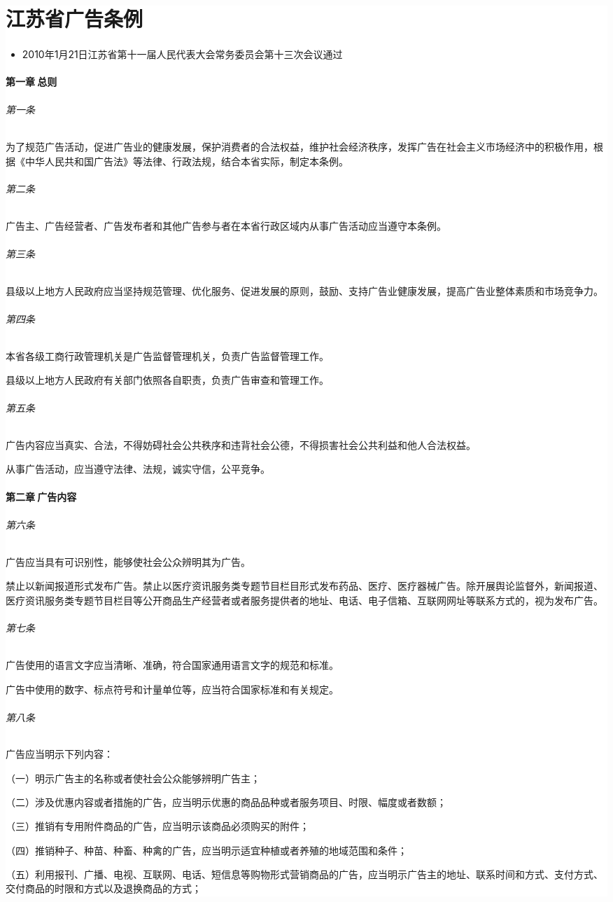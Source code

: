 # 江苏省广告条例

- 2010年1月21日江苏省第十一届人民代表大会常务委员会第十三次会议通过



#### 第一章 总则

###### 第一条

为了规范广告活动，促进广告业的健康发展，保护消费者的合法权益，维护社会经济秩序，发挥广告在社会主义市场经济中的积极作用，根据《中华人民共和国广告法》等法律、行政法规，结合本省实际，制定本条例。

###### 第二条

广告主、广告经营者、广告发布者和其他广告参与者在本省行政区域内从事广告活动应当遵守本条例。

###### 第三条

县级以上地方人民政府应当坚持规范管理、优化服务、促进发展的原则，鼓励、支持广告业健康发展，提高广告业整体素质和市场竞争力。

###### 第四条

本省各级工商行政管理机关是广告监督管理机关，负责广告监督管理工作。

县级以上地方人民政府有关部门依照各自职责，负责广告审查和管理工作。

###### 第五条

广告内容应当真实、合法，不得妨碍社会公共秩序和违背社会公德，不得损害社会公共利益和他人合法权益。

从事广告活动，应当遵守法律、法规，诚实守信，公平竞争。

#### 第二章 广告内容

###### 第六条

广告应当具有可识别性，能够使社会公众辨明其为广告。

禁止以新闻报道形式发布广告。禁止以医疗资讯服务类专题节目栏目形式发布药品、医疗、医疗器械广告。除开展舆论监督外，新闻报道、医疗资讯服务类专题节目栏目等公开商品生产经营者或者服务提供者的地址、电话、电子信箱、互联网网址等联系方式的，视为发布广告。

###### 第七条

广告使用的语言文字应当清晰、准确，符合国家通用语言文字的规范和标准。

广告中使用的数字、标点符号和计量单位等，应当符合国家标准和有关规定。

###### 第八条

广告应当明示下列内容：

（一）明示广告主的名称或者使社会公众能够辨明广告主；

（二）涉及优惠内容或者措施的广告，应当明示优惠的商品品种或者服务项目、时限、幅度或者数额；

（三）推销有专用附件商品的广告，应当明示该商品必须购买的附件；

（四）推销种子、种苗、种畜、种禽的广告，应当明示适宜种植或者养殖的地域范围和条件；

（五）利用报刊、广播、电视、互联网、电话、短信息等购物形式营销商品的广告，应当明示广告主的地址、联系时间和方式、支付方式、交付商品的时限和方式以及退换商品的方式；
